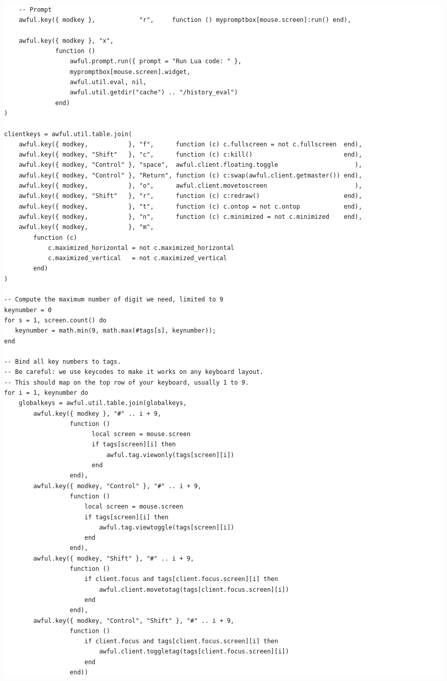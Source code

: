         -- Prompt
        awful.key({ modkey },            "r",     function () mypromptbox[mouse.screen]:run() end),
     
        awful.key({ modkey }, "x",
                  function ()
                      awful.prompt.run({ prompt = "Run Lua code: " },
                      mypromptbox[mouse.screen].widget,
                      awful.util.eval, nil,
                      awful.util.getdir("cache") .. "/history_eval")
                  end)
    )
     
    clientkeys = awful.util.table.join(
        awful.key({ modkey,           }, "f",      function (c) c.fullscreen = not c.fullscreen  end),
        awful.key({ modkey, "Shift"   }, "c",      function (c) c:kill()                         end),
        awful.key({ modkey, "Control" }, "space",  awful.client.floating.toggle                     ),
        awful.key({ modkey, "Control" }, "Return", function (c) c:swap(awful.client.getmaster()) end),
        awful.key({ modkey,           }, "o",      awful.client.movetoscreen                        ),
        awful.key({ modkey, "Shift"   }, "r",      function (c) c:redraw()                       end),
        awful.key({ modkey,           }, "t",      function (c) c.ontop = not c.ontop            end),
        awful.key({ modkey,           }, "n",      function (c) c.minimized = not c.minimized    end),
        awful.key({ modkey,           }, "m",
            function (c)
                c.maximized_horizontal = not c.maximized_horizontal
                c.maximized_vertical   = not c.maximized_vertical
            end)
    )
     
    -- Compute the maximum number of digit we need, limited to 9
    keynumber = 0
    for s = 1, screen.count() do
       keynumber = math.min(9, math.max(#tags[s], keynumber));
    end
     
    -- Bind all key numbers to tags.
    -- Be careful: we use keycodes to make it works on any keyboard layout.
    -- This should map on the top row of your keyboard, usually 1 to 9.
    for i = 1, keynumber do
        globalkeys = awful.util.table.join(globalkeys,
            awful.key({ modkey }, "#" .. i + 9,
                      function ()
                            local screen = mouse.screen
                            if tags[screen][i] then
                                awful.tag.viewonly(tags[screen][i])
                            end
                      end),
            awful.key({ modkey, "Control" }, "#" .. i + 9,
                      function ()
                          local screen = mouse.screen
                          if tags[screen][i] then
                              awful.tag.viewtoggle(tags[screen][i])
                          end
                      end),
            awful.key({ modkey, "Shift" }, "#" .. i + 9,
                      function ()
                          if client.focus and tags[client.focus.screen][i] then
                              awful.client.movetotag(tags[client.focus.screen][i])
                          end
                      end),
            awful.key({ modkey, "Control", "Shift" }, "#" .. i + 9,
                      function ()
                          if client.focus and tags[client.focus.screen][i] then
                              awful.client.toggletag(tags[client.focus.screen][i])
                          end
                      end))